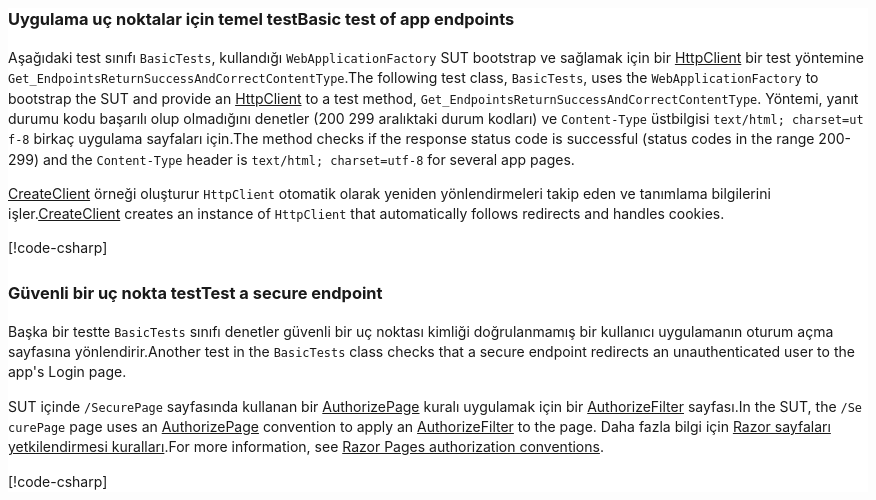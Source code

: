 ### <a name="basic-test-of-app-endpoints"></a><span data-ttu-id="398a2-187">Uygulama uç noktalar için temel test</span><span class="sxs-lookup"><span data-stu-id="398a2-187">Basic test of app endpoints</span></span>

<span data-ttu-id="398a2-188">Aşağıdaki test sınıfı `BasicTests`, kullandığı `WebApplicationFactory` SUT bootstrap ve sağlamak için bir [HttpClient](/dotnet/api/system.net.http.httpclient) bir test yöntemine `Get_EndpointsReturnSuccessAndCorrectContentType`.</span><span class="sxs-lookup"><span data-stu-id="398a2-188">The following test class, `BasicTests`, uses the `WebApplicationFactory` to bootstrap the SUT and provide an [HttpClient](/dotnet/api/system.net.http.httpclient) to a test method, `Get_EndpointsReturnSuccessAndCorrectContentType`.</span></span> <span data-ttu-id="398a2-189">Yöntemi, yanıt durumu kodu başarılı olup olmadığını denetler (200 299 aralıktaki durum kodları) ve `Content-Type` üstbilgisi `text/html; charset=utf-8` birkaç uygulama sayfaları için.</span><span class="sxs-lookup"><span data-stu-id="398a2-189">The method checks if the response status code is successful (status codes in the range 200-299) and the `Content-Type` header is `text/html; charset=utf-8` for several app pages.</span></span>

<span data-ttu-id="398a2-190">[CreateClient](/dotnet/api/microsoft.aspnetcore.mvc.testing.webapplicationfactory-1.createclient) örneği oluşturur `HttpClient` otomatik olarak yeniden yönlendirmeleri takip eden ve tanımlama bilgilerini işler.</span><span class="sxs-lookup"><span data-stu-id="398a2-190">[CreateClient](/dotnet/api/microsoft.aspnetcore.mvc.testing.webapplicationfactory-1.createclient) creates an instance of `HttpClient` that automatically follows redirects and handles cookies.</span></span>

[!code-csharp[](integration-tests/samples/2.x/IntegrationTestsSample/tests/RazorPagesProject.Tests/IntegrationTests/BasicTests.cs?name=snippet1)]

### <a name="test-a-secure-endpoint"></a><span data-ttu-id="398a2-191">Güvenli bir uç nokta test</span><span class="sxs-lookup"><span data-stu-id="398a2-191">Test a secure endpoint</span></span>

<span data-ttu-id="398a2-192">Başka bir testte `BasicTests` sınıfı denetler güvenli bir uç noktası kimliği doğrulanmamış bir kullanıcı uygulamanın oturum açma sayfasına yönlendirir.</span><span class="sxs-lookup"><span data-stu-id="398a2-192">Another test in the `BasicTests` class checks that a secure endpoint redirects an unauthenticated user to the app's Login page.</span></span>

<span data-ttu-id="398a2-193">SUT içinde `/SecurePage` sayfasında kullanan bir [AuthorizePage](/dotnet/api/microsoft.extensions.dependencyinjection.pageconventioncollectionextensions.authorizepage) kuralı uygulamak için bir [AuthorizeFilter](/dotnet/api/microsoft.aspnetcore.mvc.authorization.authorizefilter) sayfası.</span><span class="sxs-lookup"><span data-stu-id="398a2-193">In the SUT, the `/SecurePage` page uses an [AuthorizePage](/dotnet/api/microsoft.extensions.dependencyinjection.pageconventioncollectionextensions.authorizepage) convention to apply an [AuthorizeFilter](/dotnet/api/microsoft.aspnetcore.mvc.authorization.authorizefilter) to the page.</span></span> <span data-ttu-id="398a2-194">Daha fazla bilgi için [Razor sayfaları yetkilendirmesi kuralları](xref:security/authorization/razor-pages-authorization#require-authorization-to-access-a-page).</span><span class="sxs-lookup"><span data-stu-id="398a2-194">For more information, see [Razor Pages authorization conventions](xref:security/authorization/razor-pages-authorization#require-authorization-to-access-a-page).</span></span>

[!code-csharp[](integration-tests/samples/2.x/IntegrationTestsSample/src/RazorPagesProject/Startup.cs?name=snippet1)]
